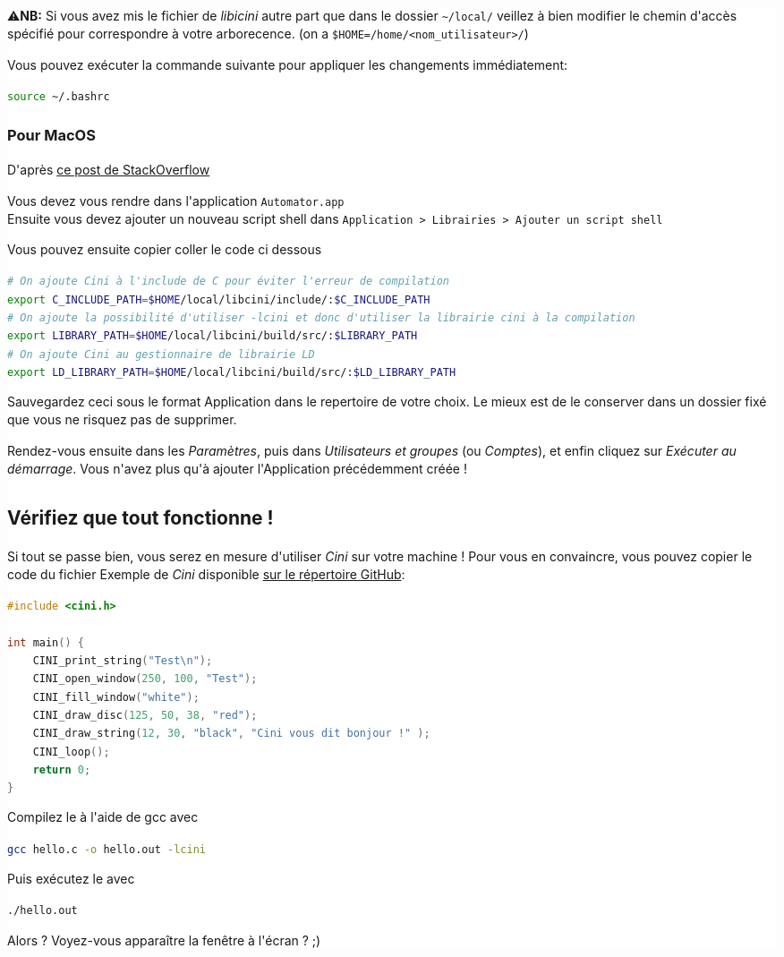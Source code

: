 ⚠️**NB:** Si vous avez mis le fichier de *libicini* autre part que dans le dossier `~/local/` veillez à bien modifier le chemin d'accès spécifié pour correspondre à votre arborecence. (on a `$HOME=/home/<nom_utilisateur>/`)

Vous pouvez exécuter la commande suivante pour appliquer les changements immédiatement:
```bash
source ~/.bashrc
```

### Pour MacOS

D'après [ce post de StackOverflow](https://stackoverflow.com/questions/6442364/running-script-upon-login-in-mac-os-x)

Vous devez vous rendre dans l'application `Automator.app`  
Ensuite vous devez ajouter un nouveau script shell dans `Application > Librairies > Ajouter un script shell`  

Vous pouvez ensuite copier coller le code ci dessous
```bash
# On ajoute Cini à l'include de C pour éviter l'erreur de compilation
export C_INCLUDE_PATH=$HOME/local/libcini/include/:$C_INCLUDE_PATH
# On ajoute la possibilité d'utiliser -lcini et donc d'utiliser la librairie cini à la compilation
export LIBRARY_PATH=$HOME/local/libcini/build/src/:$LIBRARY_PATH
# On ajoute Cini au gestionnaire de librairie LD
export LD_LIBRARY_PATH=$HOME/local/libcini/build/src/:$LD_LIBRARY_PATH
```

Sauvegardez ceci sous le format Application dans le repertoire de votre choix. Le mieux est de le conserver dans un dossier fixé que vous ne risquez pas de supprimer.  

Rendez-vous ensuite dans les *Paramètres*, puis dans *Utilisateurs et groupes* (ou *Comptes*), et enfin cliquez sur *Exécuter au démarrage*. Vous n'avez plus qu'à ajouter l'Application précédemment créée !

## Vérifiez que tout fonctionne !

Si tout se passe bien, vous serez en mesure d'utiliser *Cini* sur votre machine ! Pour vous en convaincre, vous pouvez copier le code du fichier Exemple de *Cini* disponible [sur le répertoire GitHub](https://github.com/wegank/libcini/blob/master/examples/hello.c):
```c
#include <cini.h>

int main() {
    CINI_print_string("Test\n");
    CINI_open_window(250, 100, "Test");
    CINI_fill_window("white");
    CINI_draw_disc(125, 50, 38, "red");
    CINI_draw_string(12, 30, "black", "Cini vous dit bonjour !" );
    CINI_loop();
    return 0;
}
```

Compilez le à l'aide de gcc avec  
```bash
gcc hello.c -o hello.out -lcini
```

Puis exécutez le avec
```bash
./hello.out
```

Alors ? Voyez-vous apparaître la fenêtre à l'écran ? ;)
